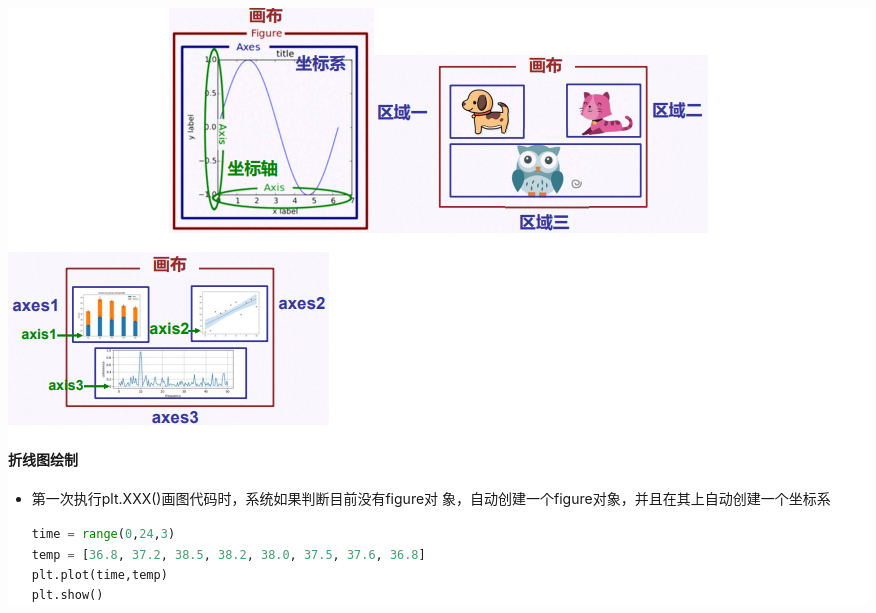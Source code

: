   **<center> ![](py-lea.assets/image-20221219211830700.png)![](py-lea.assets/image-20221219212211990.png) </center>**

![image-20221219212307622](py-lea.assets/image-20221219212307622.png)

#### 折线图绘制

+ 第一次执行plt.XXX()画图代码时，系统如果判断目前没有figure对
  象，自动创建一个figure对象，并且在其上自动创建一个坐标系

  ```python
  time = range(0,24,3)
  temp = [36.8, 37.2, 38.5, 38.2, 38.0, 37.5, 37.6, 36.8]
  plt.plot(time,temp)
  plt.show()
  ```


[^1]: If you use the tableone package, please cite:Pollard TJ, Johnson AEW, Raffa JD, Mark RG (2018). tableone: An open source Python package for producing summary statistics for research papers. JAMIA Open, Volume 1, Issue 1, 1 July 2018, Pages 26-31. https://doi.org/10.1093/jamiaopen/ooy012Create an instance of the tableone summary table.